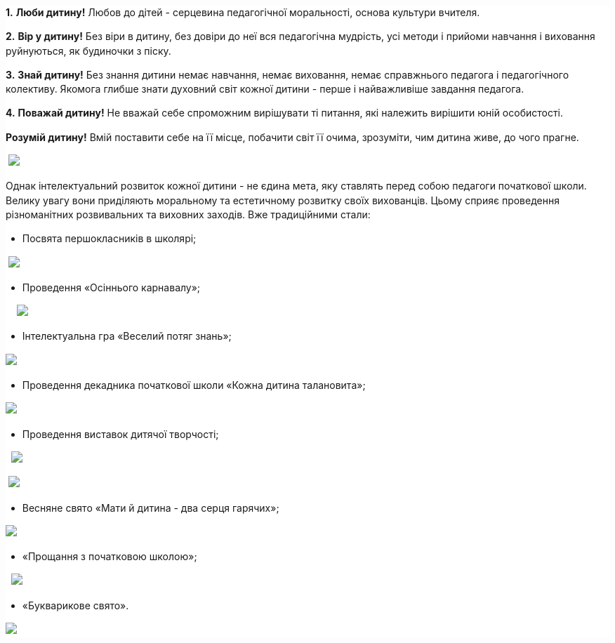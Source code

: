 **1.** **Люби дитину!** Любов до дітей - серцевина педагогічної моральності, основа культури вчителя.

**2.** **Вір у дитину!** Без віри в дитину, без довіри до неї вся педагогічна мудрість, усі методи і прийоми навчання і виховання руйнуються, як будиночки з піску.

**3.** **Знай дитину!** Без знання дитини немає навчання, немає виховання, немає справжнього педагога і педагогічного колективу. Якомога глибше знати духовний світ кожної дитини - перше і найважливіше завдання педагога.

**4.** **Поважай дитину!** Не вважай себе спроможним вирішувати ті питання, які належить вирішити юній особистості.

**Розумій дитину!** Вмій поставити себе на її місце, побачити світ її очима, зрозуміти, чим дитина живе, до чого прагне.  

 ![](/assets/tiger-1297252522.jpg)

 Однак інтелектуальний розвиток кожної дитини - не єдина мета, яку ставлять перед собою педагоги початкової школи. Велику увагу вони приділяють моральному та естетичному розвитку своїх вихованців. Цьому сприяє проведення різноманітних розвивальних та виховних заходів. Вже традиційними стали:

*   Посвята першокласників в школярі;  

 ![](/assets/tiger-1297252617.jpg)

*   Проведення «Осіннього карнавалу»;

    ![](/assets/tiger-1297252744.jpg)

*   Інтелектуальна гра «Веселий потяг знань»;

![](/assets/tiger-1297252838.jpg)

*   Проведення декадника початкової школи «Кожна дитина талановита»;

![](/assets/tiger-1297252961.jpg)

*   Проведення виставок дитячої творчості;

  ![](/assets/tiger-1297253042.jpg)

 ![](/assets/tiger-1297253102.jpg)

*   Весняне свято «Мати й дитина - два серця гарячих»;

![](/assets/tiger-1297253300.jpg)

*   «Прощання з початковою школою»;

  ![](/assets/tiger-1297253621.jpg)

*   «Букварикове свято».

![](/assets/tiger-1297253936.jpg)
